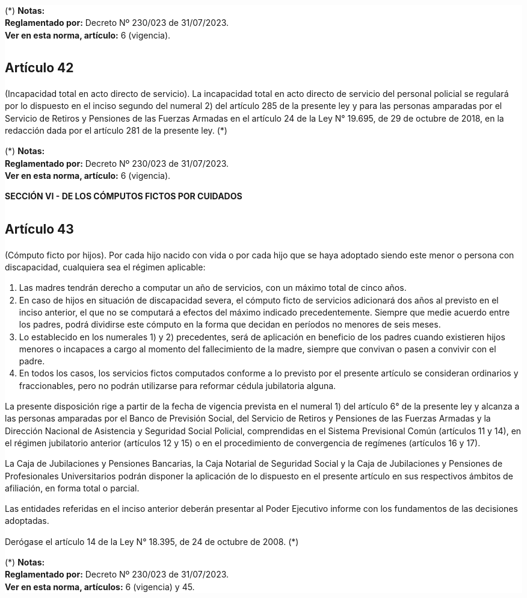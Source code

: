 (*) **Notas:  
Reglamentado por:** Decreto Nº 230/023 de 31/07/2023.  
**Ver en esta norma, artículo:** 6 (vigencia).

## Artículo 42

(Incapacidad total en acto directo de servicio). La incapacidad total en acto directo de servicio del personal policial se regulará por lo dispuesto en el inciso segundo del numeral 2) del artículo 285 de la presente ley y para las personas amparadas 
por el Servicio de Retiros y Pensiones de las Fuerzas Armadas en el artículo 24 de la Ley N° 19.695, de 29 de octubre de 2018, en la redacción dada por el artículo 281 de la presente ley. (*)

(*) **Notas:  
Reglamentado por:** Decreto Nº 230/023 de 31/07/2023.  
**Ver en esta norma, artículo:** 6 (vigencia).

**SECCIÓN VI - DE LOS CÓMPUTOS FICTOS POR CUIDADOS**

## Artículo 43

(Cómputo ficto por hijos). Por cada hijo nacido con vida o por cada hijo que se haya adoptado siendo este menor o persona con discapacidad, cualquiera sea el régimen aplicable:

1. Las madres tendrán derecho a computar un año de servicios, con un máximo total de cinco años.
2. En caso de hijos en situación de discapacidad severa, el cómputo ficto de servicios adicionará dos años al previsto en el inciso anterior, el que no se computará a efectos del máximo indicado precedentemente. Siempre que medie acuerdo entre los 
padres, podrá dividirse este cómputo en la forma que decidan en períodos no menores de seis meses.
3. Lo establecido en los numerales 1) y 2) precedentes, será de aplicación en beneficio de los padres cuando existieren hijos menores o incapaces a cargo al momento del fallecimiento de la madre, siempre que convivan o pasen a convivir con el padre.
4. En todos los casos, los servicios fictos computados conforme a lo previsto por el presente artículo se consideran ordinarios y fraccionables, pero no podrán utilizarse para reformar cédula jubilatoria alguna.

La presente disposición rige a partir de la fecha de vigencia prevista en el numeral 1) del artículo 6° de la presente ley y alcanza a las personas amparadas por el Banco de Previsión Social, del Servicio de Retiros y Pensiones de las Fuerzas Armadas y 
la Dirección Nacional de Asistencia y Seguridad Social Policial, comprendidas en el Sistema Previsional Común (artículos 11 y 14), en el régimen jubilatorio anterior (artículos 12 y 15) o en el procedimiento de convergencia de regímenes (artículos 16 y 
17).

La Caja de Jubilaciones y Pensiones Bancarias, la Caja Notarial de Seguridad Social y la Caja de Jubilaciones y Pensiones de Profesionales Universitarios podrán disponer la aplicación de lo dispuesto en el presente artículo en sus respectivos ámbitos 
de afiliación, en forma total o parcial.

Las entidades referidas en el inciso anterior deberán presentar al Poder Ejecutivo informe con los fundamentos de las decisiones adoptadas.

Derógase el artículo 14 de la Ley N° 18.395, de 24 de octubre de 2008. (*)

(*) **Notas:  
Reglamentado por:** Decreto Nº 230/023 de 31/07/2023.  
**Ver en esta norma, artículos:** 6 (vigencia) y 45.
